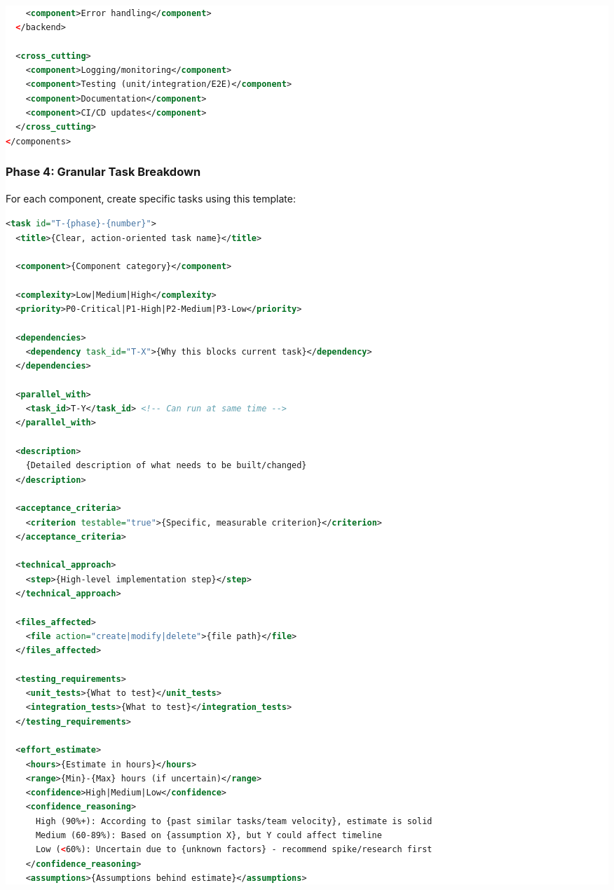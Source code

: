 ```xml
    <component>Error handling</component>
  </backend>

  <cross_cutting>
    <component>Logging/monitoring</component>
    <component>Testing (unit/integration/E2E)</component>
    <component>Documentation</component>
    <component>CI/CD updates</component>
  </cross_cutting>
</components>
```

### Phase 4: Granular Task Breakdown

For each component, create specific tasks using this template:

```xml
<task id="T-{phase}-{number}">
  <title>{Clear, action-oriented task name}</title>

  <component>{Component category}</component>

  <complexity>Low|Medium|High</complexity>
  <priority>P0-Critical|P1-High|P2-Medium|P3-Low</priority>

  <dependencies>
    <dependency task_id="T-X">{Why this blocks current task}</dependency>
  </dependencies>

  <parallel_with>
    <task_id>T-Y</task_id> <!-- Can run at same time -->
  </parallel_with>

  <description>
    {Detailed description of what needs to be built/changed}
  </description>

  <acceptance_criteria>
    <criterion testable="true">{Specific, measurable criterion}</criterion>
  </acceptance_criteria>

  <technical_approach>
    <step>{High-level implementation step}</step>
  </technical_approach>

  <files_affected>
    <file action="create|modify|delete">{file path}</file>
  </files_affected>

  <testing_requirements>
    <unit_tests>{What to test}</unit_tests>
    <integration_tests>{What to test}</integration_tests>
  </testing_requirements>

  <effort_estimate>
    <hours>{Estimate in hours}</hours>
    <range>{Min}-{Max} hours (if uncertain)</range>
    <confidence>High|Medium|Low</confidence>
    <confidence_reasoning>
      High (90%+): According to {past similar tasks/team velocity}, estimate is solid
      Medium (60-89%): Based on {assumption X}, but Y could affect timeline
      Low (<60%): Uncertain due to {unknown factors} - recommend spike/research first
    </confidence_reasoning>
    <assumptions>{Assumptions behind estimate}</assumptions>
```
